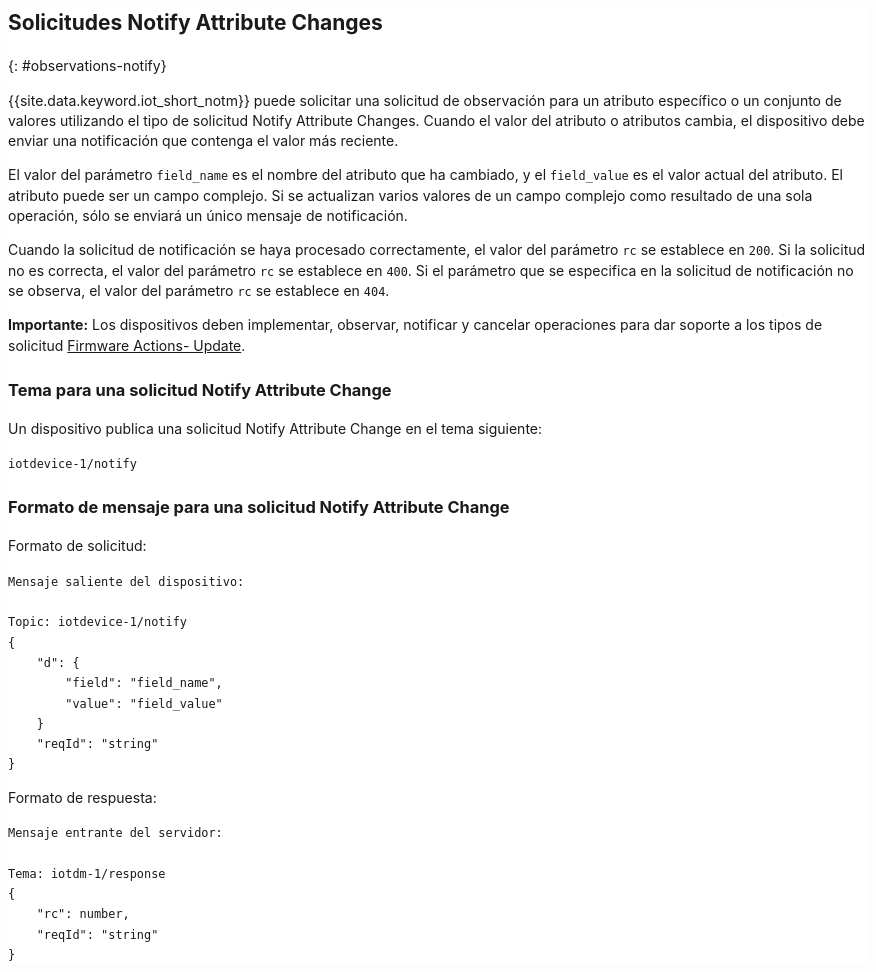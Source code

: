 

## Solicitudes Notify Attribute Changes
{: #observations-notify}

{{site.data.keyword.iot_short_notm}} puede solicitar una solicitud de observación para un atributo específico o un conjunto de valores utilizando el tipo de solicitud Notify Attribute Changes. Cuando el valor del atributo o atributos cambia, el dispositivo debe enviar una notificación que contenga el valor más reciente.

El valor del parámetro `field_name` es el nombre del atributo que ha cambiado, y el `field_value` es el valor actual del atributo. El atributo puede ser un campo complejo. Si se actualizan varios valores de un campo complejo como resultado de una sola operación, sólo se enviará un único mensaje de notificación.

Cuando la solicitud de notificación se haya procesado correctamente, el valor del parámetro `rc` se establece en `200`. Si la solicitud no es correcta, el valor del parámetro `rc` se establece en `400`. Si el parámetro que se especifica en la solicitud de notificación no se observa, el valor del parámetro `rc` se establece en `404`.

**Importante:** Los dispositivos deben implementar, observar, notificar y cancelar operaciones para dar soporte a los tipos de solicitud [Firmware Actions- Update](requests.html#firmware-actions-update).


### Tema para una solicitud Notify Attribute Change


Un dispositivo publica una solicitud Notify Attribute Change en el tema siguiente:

```
iotdevice-1/notify
```


### Formato de mensaje para una solicitud Notify Attribute Change


Formato de solicitud:

```
Mensaje saliente del dispositivo:

Topic: iotdevice-1/notify
{
    "d": {
        "field": "field_name",
        "value": "field_value"
    }
    "reqId": "string"
}
```

Formato de respuesta:

```
Mensaje entrante del servidor:

Tema: iotdm-1/response
{
    "rc": number,
    "reqId": "string"
}
```
